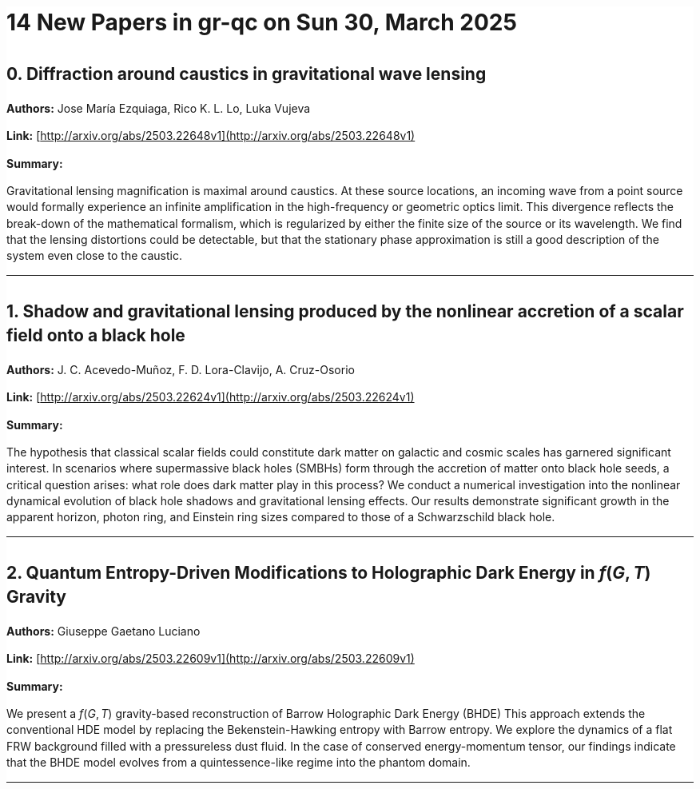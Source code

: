 # 14 New Papers in gr-qc on Sun 30, March 2025

## 0. Diffraction around caustics in gravitational wave lensing

**Authors:** Jose María Ezquiaga, Rico K. L. Lo, Luka Vujeva

**Link:** [http://arxiv.org/abs/2503.22648v1](http://arxiv.org/abs/2503.22648v1)

**Summary:**

Gravitational lensing magnification is maximal around caustics. At these source locations, an incoming wave from a point source would formally experience an infinite amplification in the high-frequency or geometric optics limit. This divergence reflects the break-down of the mathematical formalism, which is regularized by either the finite size of the source or its wavelength. We find that the lensing distortions could be detectable, but that the stationary phase approximation is still a good description of the system even close to the caustic.

---

## 1. Shadow and gravitational lensing produced by the nonlinear accretion of   a scalar field onto a black hole

**Authors:** J. C. Acevedo-Muñoz, F. D. Lora-Clavijo, A. Cruz-Osorio

**Link:** [http://arxiv.org/abs/2503.22624v1](http://arxiv.org/abs/2503.22624v1)

**Summary:**

The hypothesis that classical scalar fields could constitute dark matter on galactic and cosmic scales has garnered significant interest. In scenarios where supermassive black holes (SMBHs) form through the accretion of matter onto black hole seeds, a critical question arises: what role does dark matter play in this process? We conduct a numerical investigation into the nonlinear dynamical evolution of black hole shadows and gravitational lensing effects. Our results demonstrate significant growth in the apparent horizon, photon ring, and Einstein ring sizes compared to those of a Schwarzschild black hole.

---

## 2. Quantum Entropy-Driven Modifications to Holographic Dark Energy in   $f(G,T)$ Gravity

**Authors:** Giuseppe Gaetano Luciano

**Link:** [http://arxiv.org/abs/2503.22609v1](http://arxiv.org/abs/2503.22609v1)

**Summary:**

We present a $f(G,T)$ gravity-based reconstruction of Barrow Holographic Dark Energy (BHDE) This approach extends the conventional HDE model by replacing the Bekenstein-Hawking entropy with Barrow entropy. We explore the dynamics of a flat FRW background filled with a pressureless dust fluid. In the case of conserved energy-momentum tensor, our findings indicate that the BHDE model evolves from a quintessence-like regime into the phantom domain.

---